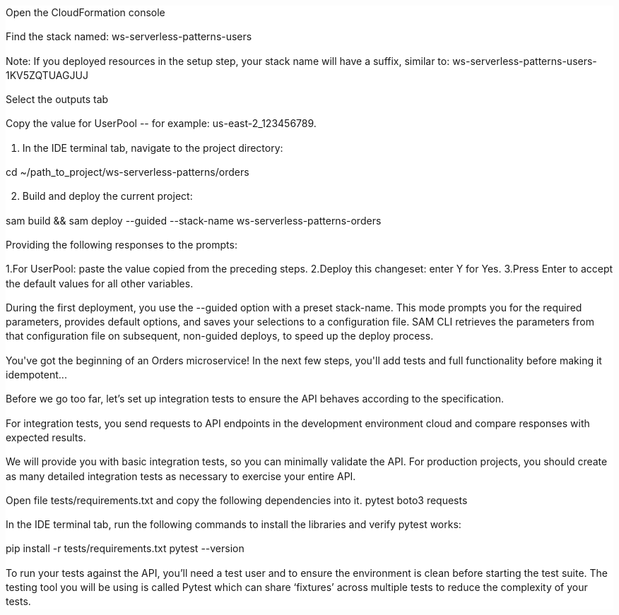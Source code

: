 
Open the CloudFormation console

Find the stack named: ws-serverless-patterns-users

Note: If you deployed resources in the setup step, your stack name will have a suffix, similar to: ws-serverless-patterns-users-1KV5ZQTUAGJUJ

Select the outputs tab

Copy the value for UserPool -- for example: us-east-2_123456789.


1. In the IDE terminal tab, navigate to the project directory:

  cd ~/path_to_project/ws-serverless-patterns/orders

2. Build and deploy the current project:

  sam build && sam deploy --guided --stack-name ws-serverless-patterns-orders

Providing the following responses to the prompts:

1.For UserPool: paste the value copied from the preceding steps.
2.Deploy this changeset: enter Y for Yes.
3.Press Enter to accept the default values for all other variables.

During the first deployment, you use the --guided option with a preset stack-name. 
This mode prompts you for the required parameters, provides default options, and saves your selections to a configuration file. 
SAM CLI retrieves the parameters from that configuration file on subsequent, non-guided deploys, to speed up the deploy process.


You've got the beginning of an Orders microservice! In the next few steps, you'll add tests and full functionality before making it idempotent...


Before we go too far, let’s set up integration tests to ensure the API behaves according to the specification.

For integration tests, you send requests to API endpoints in the development environment cloud and compare responses with expected results.

We will provide you with basic integration tests, so you can minimally validate the API. For production projects, you should create as many detailed integration tests as necessary to exercise your entire API.


Open file tests/requirements.txt and copy the following dependencies into it.
  pytest
  boto3
  requests

In the IDE terminal tab, run the following commands to install the libraries and verify pytest works:

  pip install -r tests/requirements.txt
  pytest --version


To run your tests against the API, you’ll need a test user and to ensure the environment is clean before starting the test suite. The testing tool you will be using is called Pytest which can share ‘fixtures’ across multiple tests  to reduce the complexity of your tests.
